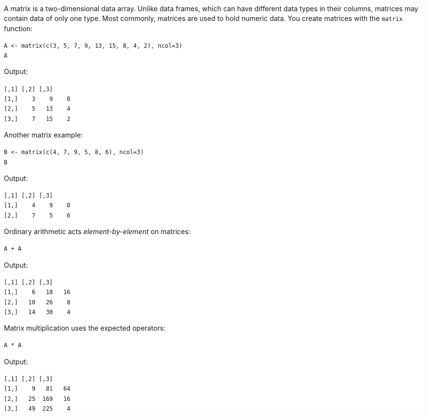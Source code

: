 A matrix is a two-dimensional data array. Unlike data frames, which can have different data types in their columns, matrices may contain data of only one type. Most commonly, matrices are used to hold numeric data. You create matrices with the `matrix` function:

```
A <- matrix(c(3, 5, 7, 9, 13, 15, 8, 4, 2), ncol=3)
A
```

Output: 

```
[,1] [,2] [,3]
[1,]    3    9    8
[2,]    5   13    4
[3,]    7   15    2
```

Another matrix example:

```
B <- matrix(c(4, 7, 9, 5, 8, 6), ncol=3)
B
```

Output: 

```
[,1] [,2] [,3]
[1,]    4    9    8
[2,]    7    5    6
```

Ordinary arithmetic acts *element-by-element* on matrices:

```
A + A
```

Output: 

```
[,1] [,2] [,3]
[1,]    6   18   16
[2,]   10   26    8
[3,]   14   30    4
```

Matrix multiplication uses the expected operators:

```
A * A
```

Output: 

```
[,1] [,2] [,3]
[1,]    9   81   64
[2,]   25  169   16
[3,]   49  225    4
```
